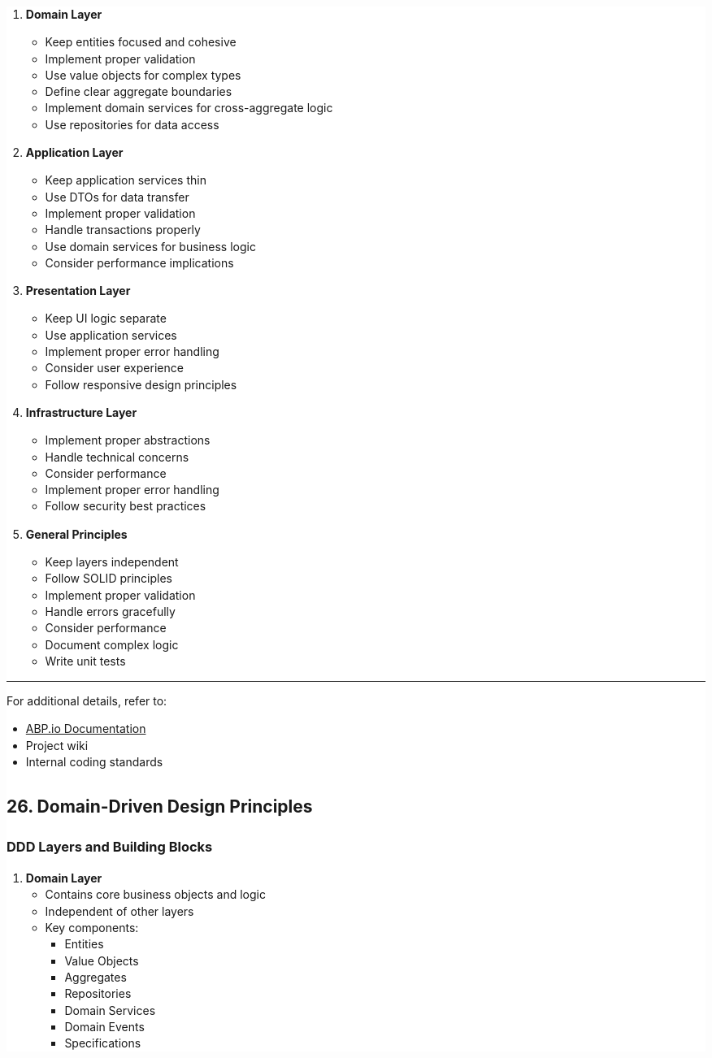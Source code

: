 1. **Domain Layer**
   - Keep entities focused and cohesive
   - Implement proper validation
   - Use value objects for complex types
   - Define clear aggregate boundaries
   - Implement domain services for cross-aggregate logic
   - Use repositories for data access

2. **Application Layer**
   - Keep application services thin
   - Use DTOs for data transfer
   - Implement proper validation
   - Handle transactions properly
   - Use domain services for business logic
   - Consider performance implications

3. **Presentation Layer**
   - Keep UI logic separate
   - Use application services
   - Implement proper error handling
   - Consider user experience
   - Follow responsive design principles

4. **Infrastructure Layer**
   - Implement proper abstractions
   - Handle technical concerns
   - Consider performance
   - Implement proper error handling
   - Follow security best practices

5. **General Principles**
   - Keep layers independent
   - Follow SOLID principles
   - Implement proper validation
   - Handle errors gracefully
   - Consider performance
   - Document complex logic
   - Write unit tests

---

For additional details, refer to:
- [ABP.io Documentation](https://docs.abp.io/)
- Project wiki
- Internal coding standards

## 26. Domain-Driven Design Principles

### DDD Layers and Building Blocks

1. **Domain Layer**
   - Contains core business objects and logic
   - Independent of other layers
   - Key components:
     - Entities
     - Value Objects
     - Aggregates
     - Repositories
     - Domain Services
     - Domain Events
     - Specifications
